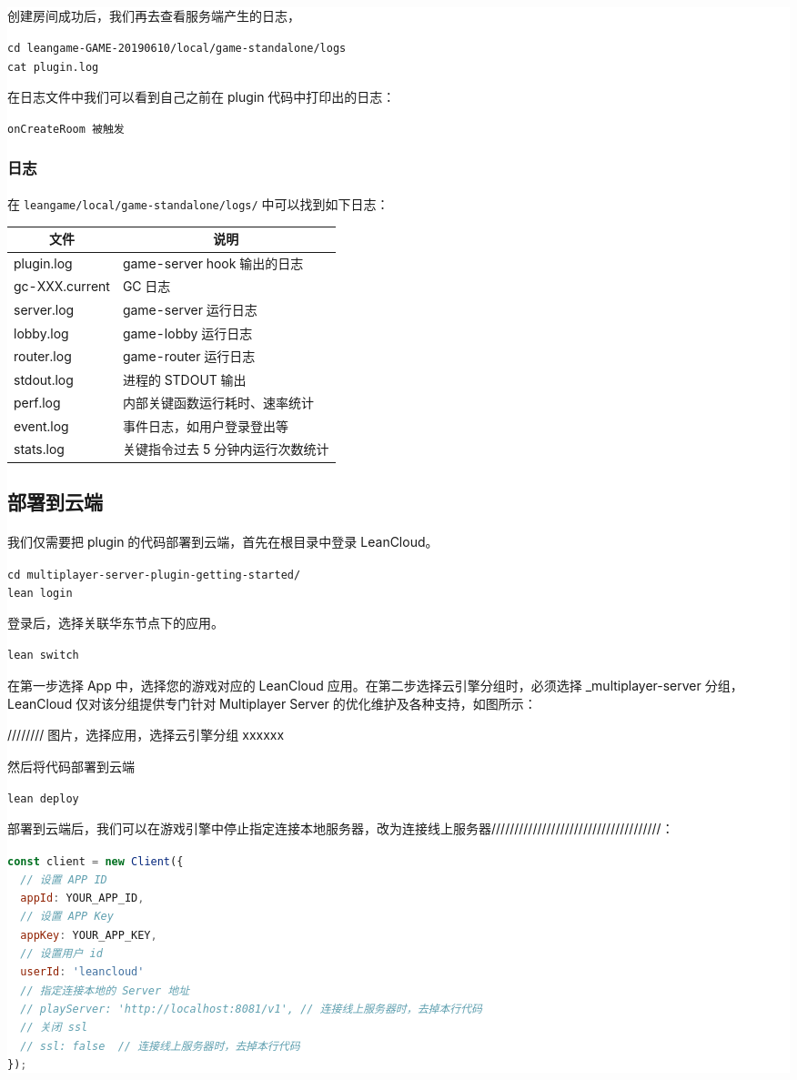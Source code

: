 创建房间成功后，我们再去查看服务端产生的日志，

```
cd leangame-GAME-20190610/local/game-standalone/logs
cat plugin.log
```

在日志文件中我们可以看到自己之前在 plugin 代码中打印出的日志：

```
onCreateRoom 被触发
```

### 日志

在 `leangame/local/game-standalone/logs/` 中可以找到如下日志：

文件 | 说明
---- | ---
plugin.log | game-server hook 输出的日志
gc-XXX.current | GC 日志
server.log | game-server 运行日志
lobby.log | game-lobby 运行日志
router.log | game-router 运行日志
stdout.log | 进程的 STDOUT 输出
perf.log | 内部关键函数运行耗时、速率统计
event.log | 事件日志，如用户登录登出等
stats.log | 关键指令过去 5 分钟内运行次数统计

## 部署到云端

我们仅需要把 plugin 的代码部署到云端，首先在根目录中登录 LeanCloud。
```
cd multiplayer-server-plugin-getting-started/
lean login
```

登录后，选择关联华东节点下的应用。

```
lean switch
```

在第一步选择 App 中，选择您的游戏对应的 LeanCloud 应用。在第二步选择云引擎分组时，必须选择 _multiplayer-server 分组，LeanCloud 仅对该分组提供专门针对 Multiplayer Server 的优化维护及各种支持，如图所示：

//////// 图片，选择应用，选择云引擎分组 xxxxxx

然后将代码部署到云端

```
lean deploy
```

部署到云端后，我们可以在游戏引擎中停止指定连接本地服务器，改为连接线上服务器/////////////////////////////////////：

```js
const client = new Client({
  // 设置 APP ID
  appId: YOUR_APP_ID,
  // 设置 APP Key
  appKey: YOUR_APP_KEY,
  // 设置用户 id
  userId: 'leancloud'
  // 指定连接本地的 Server 地址
  // playServer: 'http://localhost:8081/v1', // 连接线上服务器时，去掉本行代码
  // 关闭 ssl
  // ssl: false  // 连接线上服务器时，去掉本行代码
});
```
